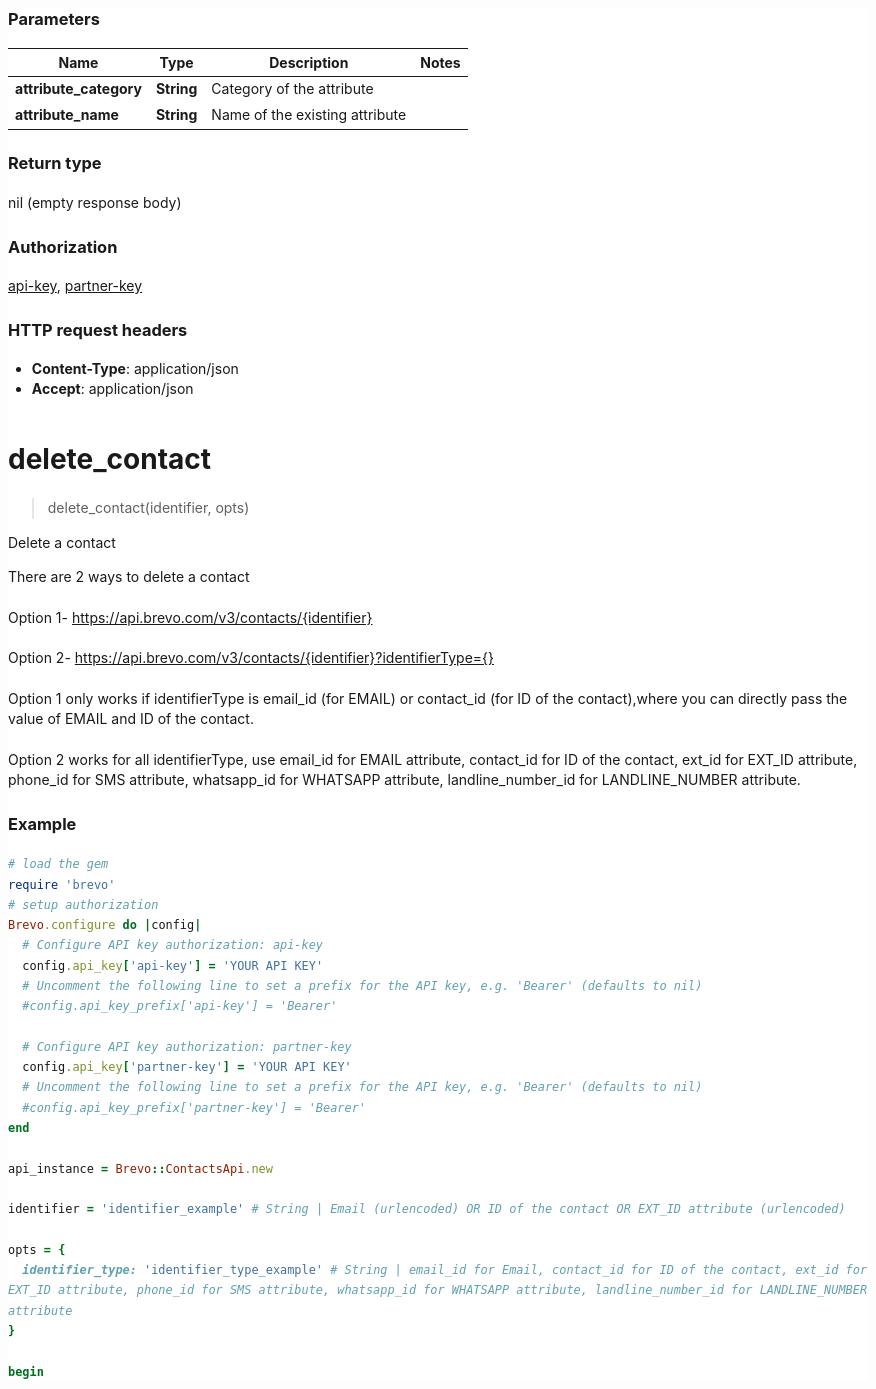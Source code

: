 ### Parameters

Name | Type | Description  | Notes
------------- | ------------- | ------------- | -------------
 **attribute_category** | **String**| Category of the attribute | 
 **attribute_name** | **String**| Name of the existing attribute | 

### Return type

nil (empty response body)

### Authorization

[api-key](../README.md#api-key), [partner-key](../README.md#partner-key)

### HTTP request headers

 - **Content-Type**: application/json
 - **Accept**: application/json



# **delete_contact**
> delete_contact(identifier, opts)

Delete a contact

There are 2 ways to delete a contact <br><br> Option 1- https://api.brevo.com/v3/contacts/{identifier} <br><br> Option 2- https://api.brevo.com/v3/contacts/{identifier}?identifierType={} <br> <br> Option 1 only works if identifierType is email_id (for EMAIL) or contact_id (for ID of the contact),where you can directly pass the value of EMAIL and ID of the contact.   <br><br> Option 2 works for all identifierType, use email_id for EMAIL attribute, contact_id for ID of the contact, ext_id for EXT_ID attribute, phone_id for SMS attribute, whatsapp_id for WHATSAPP attribute, landline_number_id for LANDLINE_NUMBER attribute.

### Example
```ruby
# load the gem
require 'brevo'
# setup authorization
Brevo.configure do |config|
  # Configure API key authorization: api-key
  config.api_key['api-key'] = 'YOUR API KEY'
  # Uncomment the following line to set a prefix for the API key, e.g. 'Bearer' (defaults to nil)
  #config.api_key_prefix['api-key'] = 'Bearer'

  # Configure API key authorization: partner-key
  config.api_key['partner-key'] = 'YOUR API KEY'
  # Uncomment the following line to set a prefix for the API key, e.g. 'Bearer' (defaults to nil)
  #config.api_key_prefix['partner-key'] = 'Bearer'
end

api_instance = Brevo::ContactsApi.new

identifier = 'identifier_example' # String | Email (urlencoded) OR ID of the contact OR EXT_ID attribute (urlencoded)

opts = { 
  identifier_type: 'identifier_type_example' # String | email_id for Email, contact_id for ID of the contact, ext_id for EXT_ID attribute, phone_id for SMS attribute, whatsapp_id for WHATSAPP attribute, landline_number_id for LANDLINE_NUMBER attribute
}

begin
```